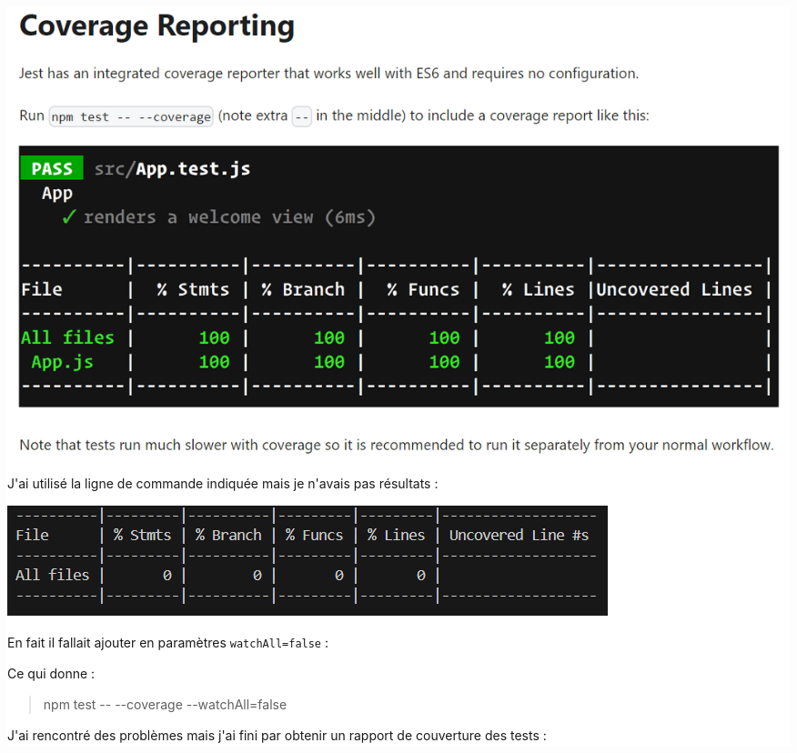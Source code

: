 ![alt text](image-148.png)

J'ai utilisé la ligne de commande indiquée mais je n'avais pas résultats :

![alt text](image-150.png)

En fait il fallait ajouter en paramètres `watchAll=false` :

Ce qui donne :

> npm test -- --coverage --watchAll=false

J'ai rencontré des problèmes mais j'ai fini par obtenir un rapport de couverture des tests :
